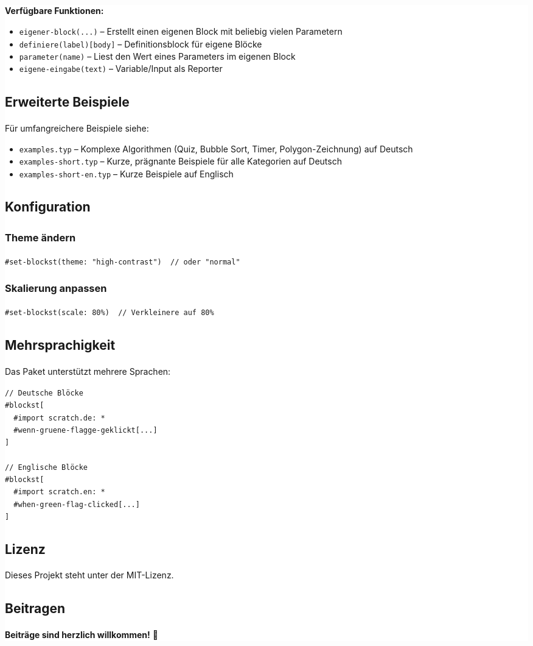 **Verfügbare Funktionen:**
- `eigener-block(...)` – Erstellt einen eigenen Block mit beliebig vielen Parametern
- `definiere(label)[body]` – Definitionsblock für eigene Blöcke
- `parameter(name)` – Liest den Wert eines Parameters im eigenen Block
- `eigene-eingabe(text)` – Variable/Input als Reporter

## Erweiterte Beispiele

Für umfangreichere Beispiele siehe:
- `examples.typ` – Komplexe Algorithmen (Quiz, Bubble Sort, Timer, Polygon-Zeichnung) auf Deutsch
- `examples-short.typ` – Kurze, prägnante Beispiele für alle Kategorien auf Deutsch
- `examples-short-en.typ` – Kurze Beispiele auf Englisch

## Konfiguration

### Theme ändern

```typst
#set-blockst(theme: "high-contrast")  // oder "normal"
```

### Skalierung anpassen

```typst
#set-blockst(scale: 80%)  // Verkleinere auf 80%
```

## Mehrsprachigkeit

Das Paket unterstützt mehrere Sprachen:

```typst
// Deutsche Blöcke
#blockst[
  #import scratch.de: *
  #wenn-gruene-flagge-geklickt[...]
]

// Englische Blöcke
#blockst[
  #import scratch.en: *
  #when-green-flag-clicked[...]
]
```

## Lizenz

Dieses Projekt steht unter der MIT-Lizenz.

## Beitragen

**Beiträge sind herzlich willkommen!** 🎉
